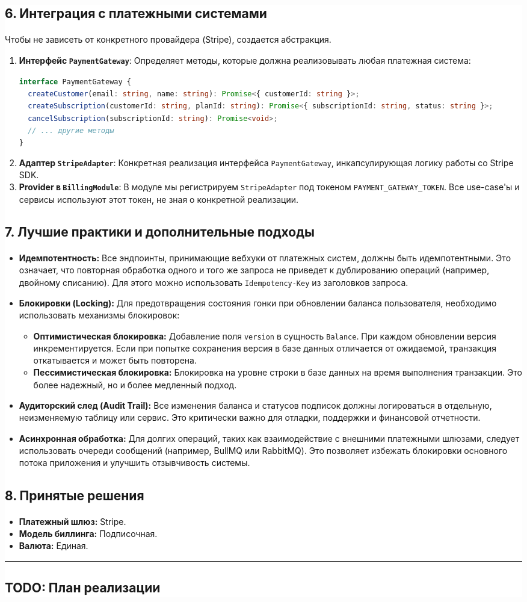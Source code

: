 ## 6. Интеграция с платежными системами

Чтобы не зависеть от конкретного провайдера (Stripe), создается абстракция.

1.  **Интерфейс `PaymentGateway`**:
    Определяет методы, которые должна реализовывать любая платежная система:
    ```typescript
    interface PaymentGateway {
      createCustomer(email: string, name: string): Promise<{ customerId: string }>;
      createSubscription(customerId: string, planId: string): Promise<{ subscriptionId: string, status: string }>;
      cancelSubscription(subscriptionId: string): Promise<void>;
      // ... другие методы
    }
    ```
2.  **Адаптер `StripeAdapter`**:
    Конкретная реализация интерфейса `PaymentGateway`, инкапсулирующая логику работы со Stripe SDK.
3.  **Provider в `BillingModule`**:
    В модуле мы регистрируем `StripeAdapter` под токеном `PAYMENT_GATEWAY_TOKEN`. Все use-case'ы и сервисы используют этот токен, не зная о конкретной реализации.

## 7. Лучшие практики и дополнительные подходы

*   **Идемпотентность:** Все эндпоинты, принимающие вебхуки от платежных систем, должны быть идемпотентными. Это означает, что повторная обработка одного и того же запроса не приведет к дублированию операций (например, двойному списанию). Для этого можно использовать `Idempotency-Key` из заголовков запроса.

*   **Блокировки (Locking):** Для предотвращения состояния гонки при обновлении баланса пользователя, необходимо использовать механизмы блокировок:
    *   **Оптимистическая блокировка:** Добавление поля `version` в сущность `Balance`. При каждом обновлении версия инкрементируется. Если при попытке сохранения версия в базе данных отличается от ожидаемой, транзакция откатывается и может быть повторена.
    *   **Пессимистическая блокировка:** Блокировка на уровне строки в базе данных на время выполнения транзакции. Это более надежный, но и более медленный подход.

*   **Аудиторский след (Audit Trail):** Все изменения баланса и статусов подписок должны логироваться в отдельную, неизменяемую таблицу или сервис. Это критически важно для отладки, поддержки и финансовой отчетности.

*   **Асинхронная обработка:** Для долгих операций, таких как взаимодействие с внешними платежными шлюзами, следует использовать очереди сообщений (например, BullMQ или RabbitMQ). Это позволяет избежать блокировки основного потока приложения и улучшить отзывчивость системы.

## 8. Принятые решения

*   **Платежный шлюз:** Stripe.
*   **Модель биллинга:** Подписочная.
*   **Валюта:** Единая.

---

## TODO: План реализации
